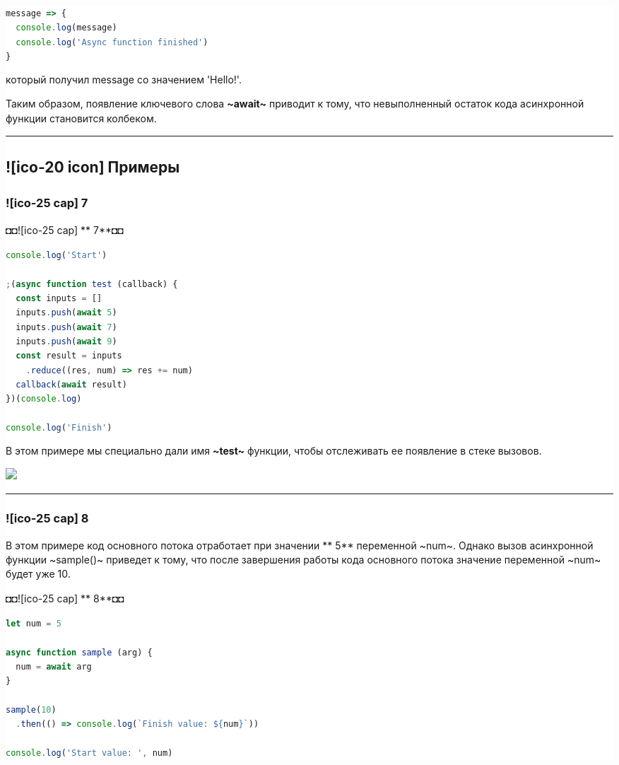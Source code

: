 ~~~js
message => {
  console.log(message)
  console.log('Async function finished')
}
~~~

который получил message со значением 'Hello!'.

Таким образом, появление ключевого слова **~await~** приводит к тому, что невыполненный остаток кода асинхронной функции становится колбеком.

_____________________________________________

## ![ico-20 icon] Примеры

### ![ico-25 cap] 7

◘◘![ico-25 cap] ** 7**◘◘

~~~js
console.log('Start')

;(async function test (callback) {
  const inputs = []
  inputs.push(await 5)
  inputs.push(await 7)
  inputs.push(await 9)
  const result = inputs
    .reduce((res, num) => res += num)
  callback(await result)
})(console.log)

console.log('Finish')
~~~

В этом примере мы специально дали имя **~test~** функции, чтобы отслеживать ее появление в стеке вызовов.

![](illustrations/async-await-7.gif)

__________________________________________________________________________

### ![ico-25 cap] 8

В этом примере код основного потока отработает при значении ** 5** переменной ~num~.
Однако вызов асинхронной функции ~sample()~ приведет к тому, что после завершения работы кода основного потока значение переменной ~num~ будет уже 10.

◘◘![ico-25 cap] ** 8**◘◘

~~~js
let num = 5

async function sample (arg) {
  num = await arg
}

sample(10)
  .then(() => console.log(`Finish value: ${num}`))

console.log('Start value: ', num)
~~~
